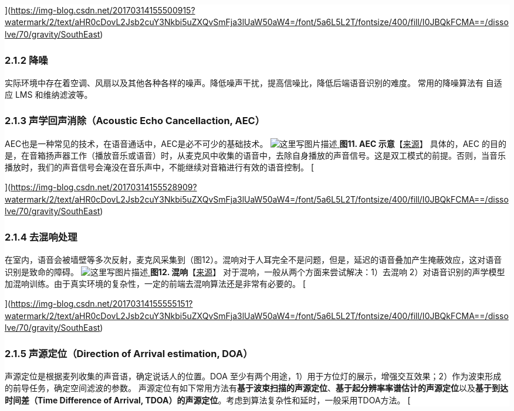 ](https://img-blog.csdn.net/20170314155500915?watermark/2/text/aHR0cDovL2Jsb2cuY3Nkbi5uZXQvSmFja3lUaW50aW4=/font/5a6L5L2T/fontsize/400/fill/I0JBQkFCMA==/dissolve/70/gravity/SouthEast)
### 2.1.2 降噪
[
](https://img-blog.csdn.net/20170314155500915?watermark/2/text/aHR0cDovL2Jsb2cuY3Nkbi5uZXQvSmFja3lUaW50aW4=/font/5a6L5L2T/fontsize/400/fill/I0JBQkFCMA==/dissolve/70/gravity/SouthEast)实际环境中存在着空调、风扇以及其他各种各样的噪声。降低噪声干扰，提高信噪比，降低后端语音识别的难度。
常用的降噪算法有 自适应 LMS 和维纳滤波等。
### 2.1.3 声学回声消除（Acoustic Echo Cancellaction, AEC）
AEC也是一种常见的技术，在语音通话中，AEC是必不可少的基础技术。
![这里写图片描述](https://img-blog.csdn.net/20170314155528909?watermark/2/text/aHR0cDovL2Jsb2cuY3Nkbi5uZXQvSmFja3lUaW50aW4=/font/5a6L5L2T/fontsize/400/fill/I0JBQkFCMA==/dissolve/70/gravity/SouthEast)[ ](https://img-blog.csdn.net/20170314155528909?watermark/2/text/aHR0cDovL2Jsb2cuY3Nkbi5uZXQvSmFja3lUaW50aW4=/font/5a6L5L2T/fontsize/400/fill/I0JBQkFCMA==/dissolve/70/gravity/SouthEast)
**图11. AEC 示意**【[来源](https://www.researchgate.net/figure/233961390_fig1_Figure-1-Adaptive-Acoustic-Echo-Cancellation-Scheme)】
[
](https://img-blog.csdn.net/20170314155528909?watermark/2/text/aHR0cDovL2Jsb2cuY3Nkbi5uZXQvSmFja3lUaW50aW4=/font/5a6L5L2T/fontsize/400/fill/I0JBQkFCMA==/dissolve/70/gravity/SouthEast)具体的，AEC 的目的是，在音箱扬声器工作（播放音乐或语音）时，从麦克风中收集的语音中，去除自身播放的声音信号。这是双工模式的前提。否则，当音乐播放时，我们的声音信号会淹没在音乐声中，不能继续对音箱进行有效的语音控制。
[

](https://img-blog.csdn.net/20170314155528909?watermark/2/text/aHR0cDovL2Jsb2cuY3Nkbi5uZXQvSmFja3lUaW50aW4=/font/5a6L5L2T/fontsize/400/fill/I0JBQkFCMA==/dissolve/70/gravity/SouthEast)
### 2.1.4 去混响处理
[
](https://img-blog.csdn.net/20170314155528909?watermark/2/text/aHR0cDovL2Jsb2cuY3Nkbi5uZXQvSmFja3lUaW50aW4=/font/5a6L5L2T/fontsize/400/fill/I0JBQkFCMA==/dissolve/70/gravity/SouthEast)在室内，语音会被墙壁等多次反射，麦克风采集到（图12）。混响对于人耳完全不是问题，但是，延迟的语音叠加产生掩蔽效应，这对语音识别是致命的障碍。
[
](https://img-blog.csdn.net/20170314155528909?watermark/2/text/aHR0cDovL2Jsb2cuY3Nkbi5uZXQvSmFja3lUaW50aW4=/font/5a6L5L2T/fontsize/400/fill/I0JBQkFCMA==/dissolve/70/gravity/SouthEast)![这里写图片描述](https://img-blog.csdn.net/20170314155555151?watermark/2/text/aHR0cDovL2Jsb2cuY3Nkbi5uZXQvSmFja3lUaW50aW4=/font/5a6L5L2T/fontsize/400/fill/I0JBQkFCMA==/dissolve/70/gravity/SouthEast)[ ](https://img-blog.csdn.net/20170314155555151?watermark/2/text/aHR0cDovL2Jsb2cuY3Nkbi5uZXQvSmFja3lUaW50aW4=/font/5a6L5L2T/fontsize/400/fill/I0JBQkFCMA==/dissolve/70/gravity/SouthEast)
**图12. 混响**【[来源](http://www.itbear.com.cn/html/2016-01/158298.html)】
[
](https://img-blog.csdn.net/20170314155555151?watermark/2/text/aHR0cDovL2Jsb2cuY3Nkbi5uZXQvSmFja3lUaW50aW4=/font/5a6L5L2T/fontsize/400/fill/I0JBQkFCMA==/dissolve/70/gravity/SouthEast)对于混响，一般从两个方面来尝试解决：1）去混响 2）对语音识别的声学模型加混响训练。由于真实环境的复杂性，一定的前端去混响算法还是非常有必要的。
[

](https://img-blog.csdn.net/20170314155555151?watermark/2/text/aHR0cDovL2Jsb2cuY3Nkbi5uZXQvSmFja3lUaW50aW4=/font/5a6L5L2T/fontsize/400/fill/I0JBQkFCMA==/dissolve/70/gravity/SouthEast)
### 2.1.5 声源定位（Direction of Arrival estimation, DOA）
[
](https://img-blog.csdn.net/20170314155555151?watermark/2/text/aHR0cDovL2Jsb2cuY3Nkbi5uZXQvSmFja3lUaW50aW4=/font/5a6L5L2T/fontsize/400/fill/I0JBQkFCMA==/dissolve/70/gravity/SouthEast)声源定位是根据麦列收集的声音语，确定说话人的位置。DOA 至少有两个用途，1）用于方位灯的展示，增强交互效果；2）作为波束形成的前导任务，确定空间滤波的参数。
[
](https://img-blog.csdn.net/20170314155555151?watermark/2/text/aHR0cDovL2Jsb2cuY3Nkbi5uZXQvSmFja3lUaW50aW4=/font/5a6L5L2T/fontsize/400/fill/I0JBQkFCMA==/dissolve/70/gravity/SouthEast)声源定位有如下常用方法有**基于波束扫描的声源定位**、**基于起分辨率率谱估计的声源定位**以及**基于到达时间差（Time Difference of Arrival, TDOA）的声源定位**。考虑到算法复杂性和延时，一般采用TDOA方法。
[
